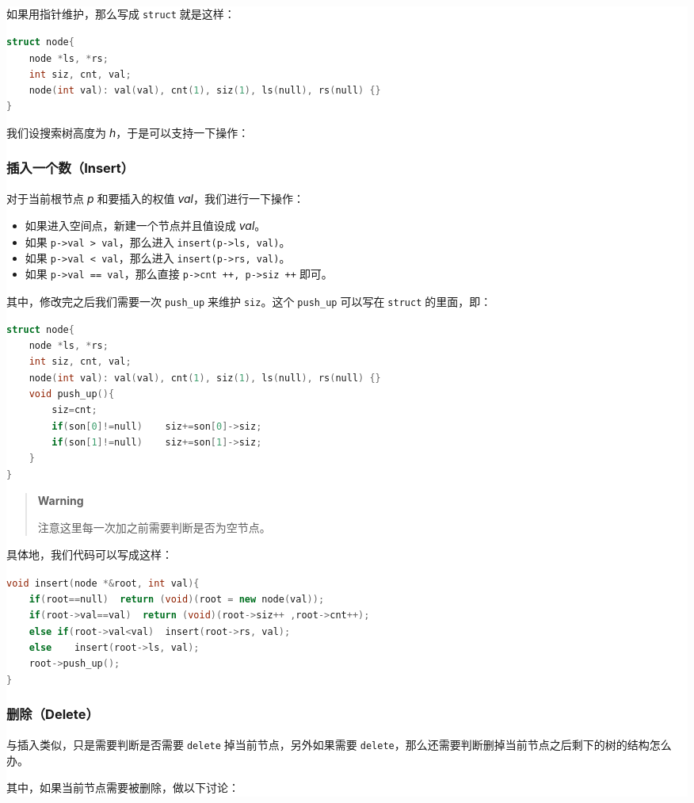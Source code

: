 如果用指针维护，那么写成 `struct` 就是这样：

```cpp
struct node{
    node *ls, *rs;
    int siz, cnt, val;
    node(int val): val(val), cnt(1), siz(1), ls(null), rs(null) {}
}
```

我们设搜索树高度为 $h$，于是可以支持一下操作：

### 插入一个数（Insert）

对于当前根节点 $p$ 和要插入的权值 $val$，我们进行一下操作：

- 如果进入空间点，新建一个节点并且值设成 $val$。
- 如果 `p->val > val`，那么进入 `insert(p->ls, val)`。
- 如果 `p->val < val`，那么进入 `insert(p->rs, val)`。
- 如果 `p->val == val`，那么直接 `p->cnt ++, p->siz ++` 即可。

其中，修改完之后我们需要一次 `push_up` 来维护 `siz`。这个 `push_up` 可以写在 `struct` 的里面，即：

```cpp
struct node{
    node *ls, *rs;
    int siz, cnt, val;
    node(int val): val(val), cnt(1), siz(1), ls(null), rs(null) {}
    void push_up(){
        siz=cnt;
        if(son[0]!=null)    siz+=son[0]->siz;
        if(son[1]!=null)    siz+=son[1]->siz;
    }
}
```

> **Warning**
>
> 注意这里每一次加之前需要判断是否为空节点。

具体地，我们代码可以写成这样：

```cpp
void insert(node *&root, int val){
    if(root==null)  return (void)(root = new node(val));
    if(root->val==val)  return (void)(root->siz++ ,root->cnt++);
    else if(root->val<val)  insert(root->rs, val);
    else    insert(root->ls, val);
    root->push_up();
}
```

### 删除（Delete）

与插入类似，只是需要判断是否需要 `delete` 掉当前节点，另外如果需要 `delete`，那么还需要判断删掉当前节点之后剩下的树的结构怎么办。

其中，如果当前节点需要被删除，做以下讨论：
